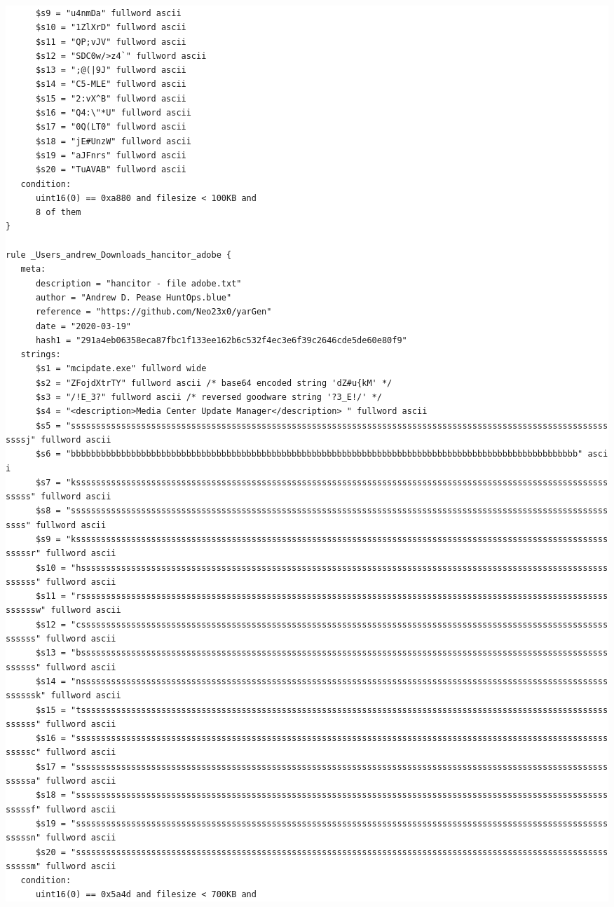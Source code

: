 ```
      $s9 = "u4nmDa" fullword ascii
      $s10 = "1ZlXrD" fullword ascii
      $s11 = "QP;vJV" fullword ascii
      $s12 = "SDC0w/>z4`" fullword ascii
      $s13 = ";@(|9J" fullword ascii
      $s14 = "C5-MLE" fullword ascii
      $s15 = "2:vX^B" fullword ascii
      $s16 = "Q4:\"*U" fullword ascii
      $s17 = "0Q(LT0" fullword ascii
      $s18 = "jE#UnzW" fullword ascii
      $s19 = "aJFnrs" fullword ascii
      $s20 = "TuAVAB" fullword ascii
   condition:
      uint16(0) == 0xa880 and filesize < 100KB and
      8 of them
}

rule _Users_andrew_Downloads_hancitor_adobe {
   meta:
      description = "hancitor - file adobe.txt"
      author = "Andrew D. Pease HuntOps.blue"
      reference = "https://github.com/Neo23x0/yarGen"
      date = "2020-03-19"
      hash1 = "291a4eb06358eca87fbc1f133ee162b6c532f4ec3e6f39c2646cde5de60e80f9"
   strings:
      $s1 = "mcipdate.exe" fullword wide
      $s2 = "ZFojdXtrTY" fullword ascii /* base64 encoded string 'dZ#u{kM' */
      $s3 = "/!E_3?" fullword ascii /* reversed goodware string '?3_E!/' */
      $s4 = "<description>Media Center Update Manager</description> " fullword ascii
      $s5 = "sssssssssssssssssssssssssssssssssssssssssssssssssssssssssssssssssssssssssssssssssssssssssssssssssssssssssssssssj" fullword ascii
      $s6 = "bbbbbbbbbbbbbbbbbbbbbbbbbbbbbbbbbbbbbbbbbbbbbbbbbbbbbbbbbbbbbbbbbbbbbbbbbbbbbbbbbbbbbbbbbbbbbbbbbbbbb" ascii
      $s7 = "ksssssssssssssssssssssssssssssssssssssssssssssssssssssssssssssssssssssssssssssssssssssssssssssssssssssssssssssss" fullword ascii
      $s8 = "sssssssssssssssssssssssssssssssssssssssssssssssssssssssssssssssssssssssssssssssssssssssssssssssssssssssssssssss" fullword ascii
      $s9 = "ksssssssssssssssssssssssssssssssssssssssssssssssssssssssssssssssssssssssssssssssssssssssssssssssssssssssssssssssr" fullword ascii
      $s10 = "hsssssssssssssssssssssssssssssssssssssssssssssssssssssssssssssssssssssssssssssssssssssssssssssssssssssssssssssss" fullword ascii
      $s11 = "rsssssssssssssssssssssssssssssssssssssssssssssssssssssssssssssssssssssssssssssssssssssssssssssssssssssssssssssssw" fullword ascii
      $s12 = "csssssssssssssssssssssssssssssssssssssssssssssssssssssssssssssssssssssssssssssssssssssssssssssssssssssssssssssss" fullword ascii
      $s13 = "bsssssssssssssssssssssssssssssssssssssssssssssssssssssssssssssssssssssssssssssssssssssssssssssssssssssssssssssss" fullword ascii
      $s14 = "nsssssssssssssssssssssssssssssssssssssssssssssssssssssssssssssssssssssssssssssssssssssssssssssssssssssssssssssssk" fullword ascii
      $s15 = "tsssssssssssssssssssssssssssssssssssssssssssssssssssssssssssssssssssssssssssssssssssssssssssssssssssssssssssssss" fullword ascii
      $s16 = "sssssssssssssssssssssssssssssssssssssssssssssssssssssssssssssssssssssssssssssssssssssssssssssssssssssssssssssssc" fullword ascii
      $s17 = "sssssssssssssssssssssssssssssssssssssssssssssssssssssssssssssssssssssssssssssssssssssssssssssssssssssssssssssssa" fullword ascii
      $s18 = "sssssssssssssssssssssssssssssssssssssssssssssssssssssssssssssssssssssssssssssssssssssssssssssssssssssssssssssssf" fullword ascii
      $s19 = "sssssssssssssssssssssssssssssssssssssssssssssssssssssssssssssssssssssssssssssssssssssssssssssssssssssssssssssssn" fullword ascii
      $s20 = "sssssssssssssssssssssssssssssssssssssssssssssssssssssssssssssssssssssssssssssssssssssssssssssssssssssssssssssssm" fullword ascii
   condition:
      uint16(0) == 0x5a4d and filesize < 700KB and
```